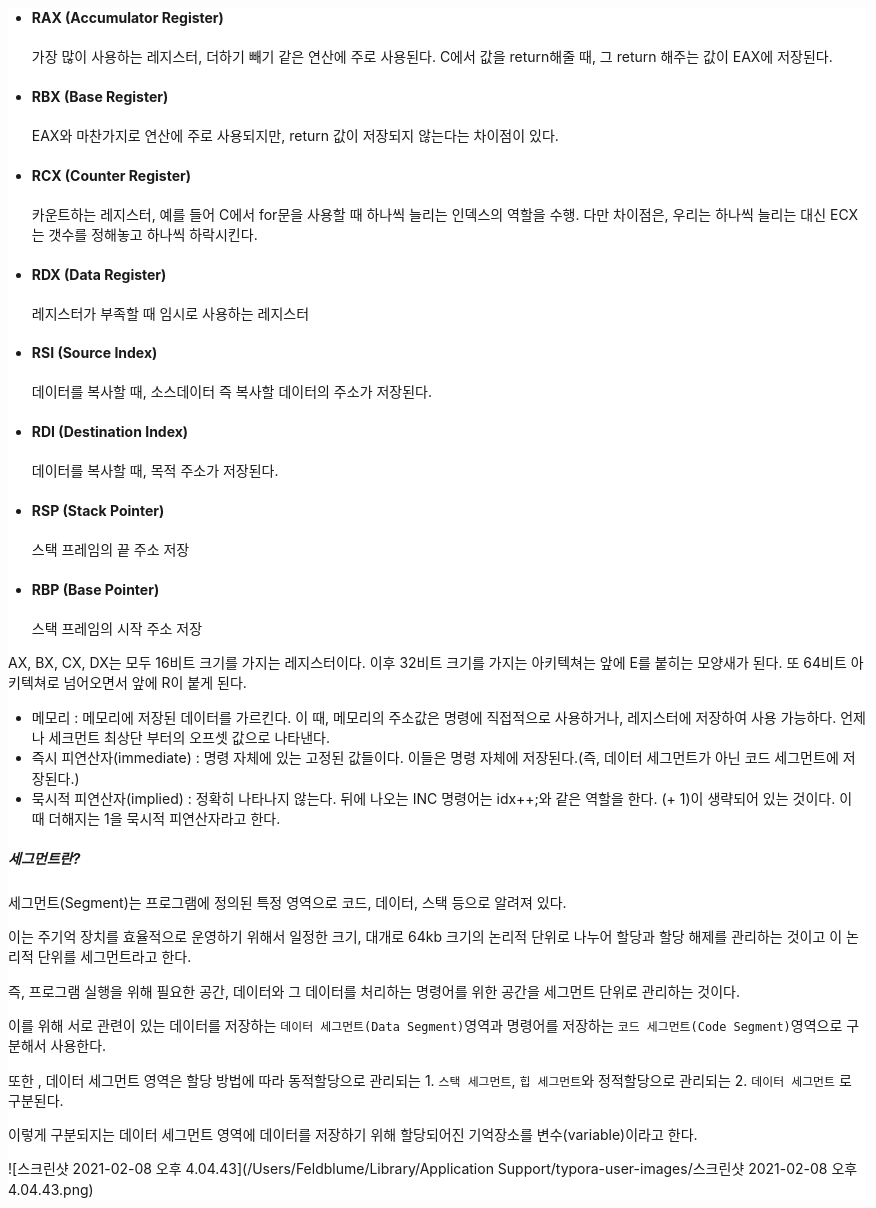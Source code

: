   - #### RAX (Accumulator Register)

    가장 많이 사용하는 레지스터, 더하기 빼기 같은 연산에 주로 사용된다.
    C에서 값을 return해줄 때, 그 return 해주는 값이 EAX에 저장된다.

  - #### RBX (Base Register)

    EAX와 마찬가지로 연산에 주로 사용되지만, return 값이 저장되지 않는다는 차이점이 있다.

  - #### RCX (Counter Register)

    카운트하는 레지스터, 예를 들어 C에서 for문을 사용할 때 하나씩 늘리는 인덱스의 역할을 수행.
    다만 차이점은, 우리는 하나씩 늘리는 대신 ECX는 갯수를 정해놓고 하나씩 하락시킨다.

  - #### RDX (Data Register)

    레지스터가 부족할 때 임시로 사용하는 레지스터

  - #### RSI (Source Index)

    데이터를 복사할 때, 소스데이터 즉 복사할 데이터의 주소가 저장된다.

  - #### RDI (Destination Index)

    데이터를 복사할 때, 목적 주소가 저장된다.

  - #### RSP (Stack Pointer)

    스택 프레임의 끝 주소 저장

  - #### RBP (Base Pointer)

    스택 프레임의 시작 주소 저장

  AX, BX, CX, DX는 모두 16비트 크기를 가지는 레지스터이다. 이후 32비트 크기를 가지는 아키텍쳐는 앞에 E를 붙히는 모양새가 된다. 또 64비트 아키텍쳐로 넘어오면서 앞에 R이 붙게 된다.



- 메모리 : 메모리에 저장된 데이터를 가르킨다. 이 때, 메모리의 주소값은 명령에 직접적으로 사용하거나, 레지스터에 저장하여 사용 가능하다. 언제나 세크먼트 최상단 부터의 오프셋 값으로 나타낸다.
- 즉시 피연산자(immediate) : 명령 자체에 있는 고정된 값들이다. 이들은 명령 자체에 저장된다.(즉, 데이터 세그먼트가 아닌 코드 세그먼트에 저장된다.)
- 묵시적 피연산자(implied) : 정확히 나타나지 않는다. 뒤에 나오는 INC 명령어는 idx++;와 같은 역할을 한다. (+ 1)이 생략되어 있는 것이다. 이 때 더해지는 1을 묵시적 피연산자라고 한다.



##### 세그먼트란?

세그먼트(Segment)는 프로그램에 정의된 특정 영역으로 코드, 데이터, 스택 등으로 알려져 있다.

이는 주기억 장치를 효율적으로 운영하기 위해서 일정한 크기, 대개로 64kb 크기의 논리적 단위로 나누어 할당과 할당 해제를 관리하는 것이고 이 논리적 단위를 세그먼트라고 한다.

즉, 프로그램 실행을 위해 필요한 공간, 데이터와 그 데이터를 처리하는 명령어를 위한 공간을 세그먼트 단위로 관리하는 것이다.

이를 위해 서로 관련이 있는 데이터를 저장하는 `데이터 세그먼트(Data Segment)`영역과 명령어를 저장하는 `코드 세그먼트(Code Segment)`영역으로 구분해서 사용한다.

또한 , 데이터 세그먼트 영역은 할당 방법에 따라 동적할당으로 관리되는 1.  `스택 세그먼트`, `힙 세그먼트`와 정적할당으로 관리되는 2. `데이터 세그먼트` 로 구분된다.

이렇게 구분되지는 데이터 세그먼트 영역에 데이터를 저장하기 위해 할당되어진 기억장소를 변수(variable)이라고 한다.

![스크린샷 2021-02-08 오후 4.04.43](/Users/Feldblume/Library/Application Support/typora-user-images/스크린샷 2021-02-08 오후 4.04.43.png)
